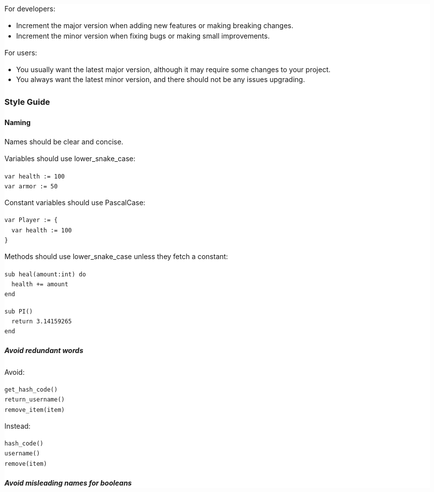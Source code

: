 For developers:
- Increment the major version when adding new features or making breaking changes.
- Increment the minor version when fixing bugs or making small improvements.

For users:
- You usually want the latest major version, although it may require some changes to your project.
- You always want the latest minor version, and there should not be any issues upgrading.

### Style Guide

#### Naming

Names should be clear and concise.

Variables should use lower_snake_case:
```
var health := 100
var armor := 50
```

Constant variables should use PascalCase:
```
var Player := {
  var health := 100
}
```

Methods should use lower_snake_case unless they fetch a constant:
```
sub heal(amount:int) do
  health += amount
end
```
```
sub PI()
  return 3.14159265
end
```

##### Avoid redundant words

Avoid:
```
get_hash_code()
return_username()
remove_item(item)
```

Instead:
```
hash_code()
username()
remove(item)
```

##### Avoid misleading names for booleans
